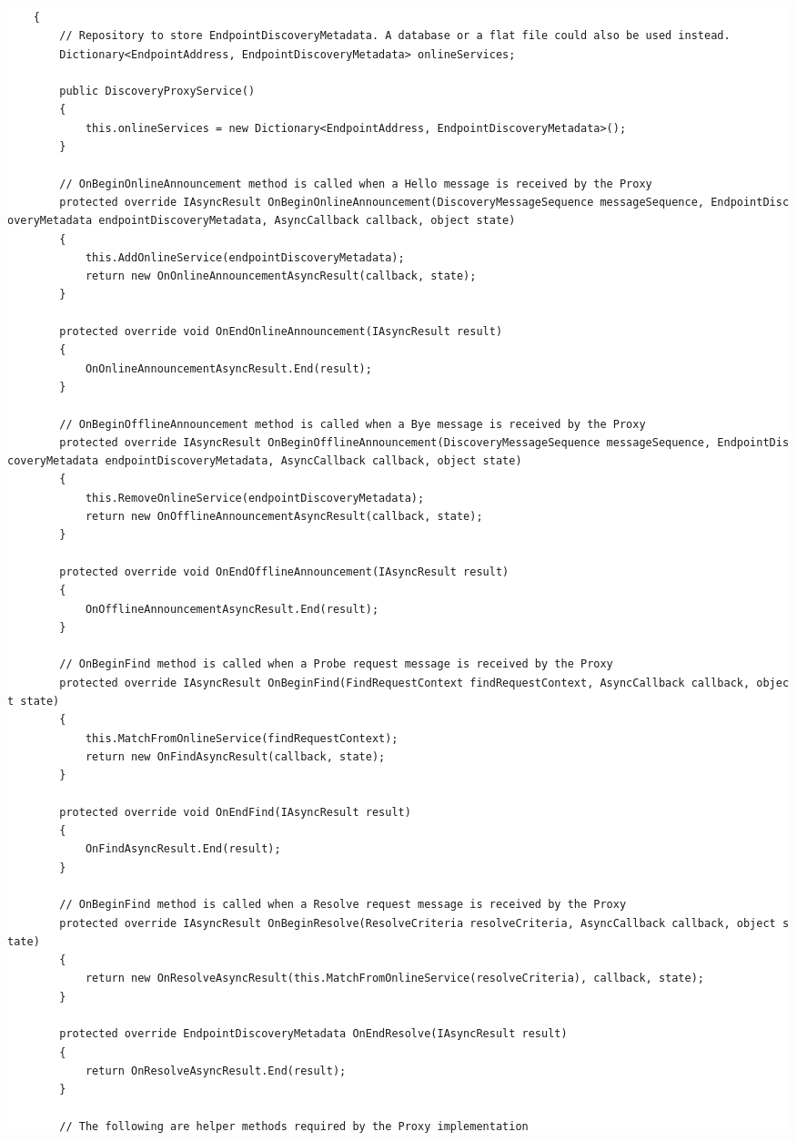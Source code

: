 ```
    {
        // Repository to store EndpointDiscoveryMetadata. A database or a flat file could also be used instead.
        Dictionary<EndpointAddress, EndpointDiscoveryMetadata> onlineServices;

        public DiscoveryProxyService()
        {
            this.onlineServices = new Dictionary<EndpointAddress, EndpointDiscoveryMetadata>();
        }

        // OnBeginOnlineAnnouncement method is called when a Hello message is received by the Proxy
        protected override IAsyncResult OnBeginOnlineAnnouncement(DiscoveryMessageSequence messageSequence, EndpointDiscoveryMetadata endpointDiscoveryMetadata, AsyncCallback callback, object state)
        {
            this.AddOnlineService(endpointDiscoveryMetadata);
            return new OnOnlineAnnouncementAsyncResult(callback, state);
        }

        protected override void OnEndOnlineAnnouncement(IAsyncResult result)
        {
            OnOnlineAnnouncementAsyncResult.End(result);
        }

        // OnBeginOfflineAnnouncement method is called when a Bye message is received by the Proxy
        protected override IAsyncResult OnBeginOfflineAnnouncement(DiscoveryMessageSequence messageSequence, EndpointDiscoveryMetadata endpointDiscoveryMetadata, AsyncCallback callback, object state)
        {
            this.RemoveOnlineService(endpointDiscoveryMetadata);
            return new OnOfflineAnnouncementAsyncResult(callback, state);
        }

        protected override void OnEndOfflineAnnouncement(IAsyncResult result)
        {
            OnOfflineAnnouncementAsyncResult.End(result);
        }

        // OnBeginFind method is called when a Probe request message is received by the Proxy
        protected override IAsyncResult OnBeginFind(FindRequestContext findRequestContext, AsyncCallback callback, object state)
        {
            this.MatchFromOnlineService(findRequestContext);
            return new OnFindAsyncResult(callback, state);
        }

        protected override void OnEndFind(IAsyncResult result)
        {
            OnFindAsyncResult.End(result);
        }

        // OnBeginFind method is called when a Resolve request message is received by the Proxy
        protected override IAsyncResult OnBeginResolve(ResolveCriteria resolveCriteria, AsyncCallback callback, object state)
        {
            return new OnResolveAsyncResult(this.MatchFromOnlineService(resolveCriteria), callback, state);
        }

        protected override EndpointDiscoveryMetadata OnEndResolve(IAsyncResult result)
        {
            return OnResolveAsyncResult.End(result);
        }

        // The following are helper methods required by the Proxy implementation
```